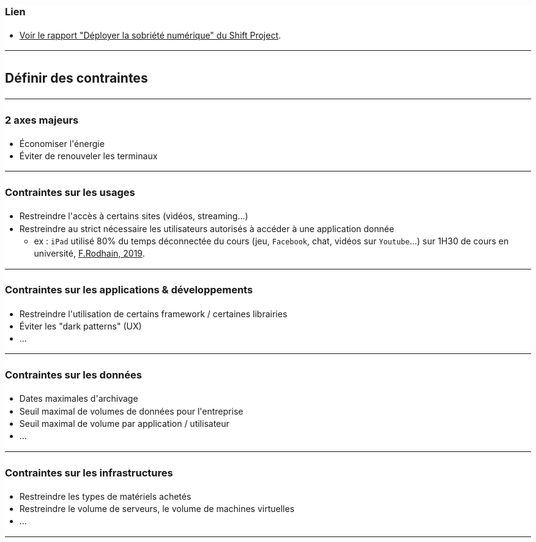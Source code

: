 ### Lien

- [Voir le rapport "Déployer la sobriété numérique" du Shift Project](https://theshiftproject.org/article/deployer-la-sobriete-numerique-rapport-shift/).

---

## Définir des contraintes

---

### 2 axes majeurs

- Économiser l'énergie
- Éviter de renouveler les terminaux

---

### Contraintes sur les usages

- Restreindre l'accès à certains sites (vidéos, streaming…)
- Restreindre au strict nécessaire les utilisateurs autorisés à accéder à une application donnée
  - ex : `iPad` utilisé 80% du temps déconnectée du cours (jeu, `Facebook`, chat, vidéos sur `Youtube`…) sur 1H30 de cours en université, [F.Rodhain, 2019](https://hal.science/hal-03006425v1/file/Article%20F-Rodhain%20pour%20RPM.pdf).

---

### Contraintes sur les applications & développements

- Restreindre l'utilisation de certains framework / certaines librairies
- Éviter les "dark patterns" (UX)
- ...

---

### Contraintes sur les données

- Dates maximales d'archivage
- Seuil maximal de volumes de données pour l'entreprise
- Seuil maximal de volume par application / utilisateur
- ...

---

### Contraintes sur les infrastructures

- Restreindre les types de matériels achetés
- Restreindre le volume de serveurs, le volume de machines virtuelles
- ...

---
